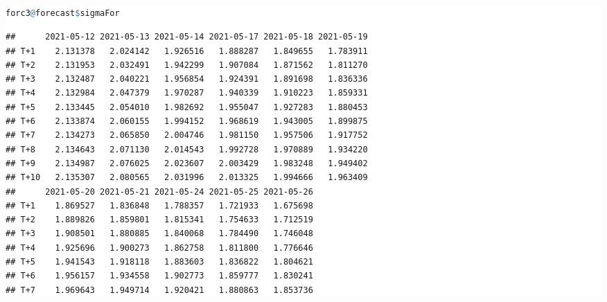 ``` r
forc3@forecast$sigmaFor
```

    ##      2021-05-12 2021-05-13 2021-05-14 2021-05-17 2021-05-18 2021-05-19
    ## T+1    2.131378   2.024142   1.926516   1.888287   1.849655   1.783911
    ## T+2    2.131953   2.032491   1.942299   1.907084   1.871562   1.811270
    ## T+3    2.132487   2.040221   1.956854   1.924391   1.891698   1.836336
    ## T+4    2.132984   2.047379   1.970287   1.940339   1.910223   1.859331
    ## T+5    2.133445   2.054010   1.982692   1.955047   1.927283   1.880453
    ## T+6    2.133874   2.060155   1.994152   1.968619   1.943005   1.899875
    ## T+7    2.134273   2.065850   2.004746   1.981150   1.957506   1.917752
    ## T+8    2.134643   2.071130   2.014543   1.992728   1.970889   1.934220
    ## T+9    2.134987   2.076025   2.023607   2.003429   1.983248   1.949402
    ## T+10   2.135307   2.080565   2.031996   2.013325   1.994666   1.963409
    ##      2021-05-20 2021-05-21 2021-05-24 2021-05-25 2021-05-26
    ## T+1    1.869527   1.836848   1.788357   1.721933   1.675698
    ## T+2    1.889826   1.859801   1.815341   1.754633   1.712519
    ## T+3    1.908501   1.880885   1.840068   1.784490   1.746048
    ## T+4    1.925696   1.900273   1.862758   1.811800   1.776646
    ## T+5    1.941543   1.918118   1.883603   1.836822   1.804621
    ## T+6    1.956157   1.934558   1.902773   1.859777   1.830241
    ## T+7    1.969643   1.949714   1.920421   1.880863   1.853736